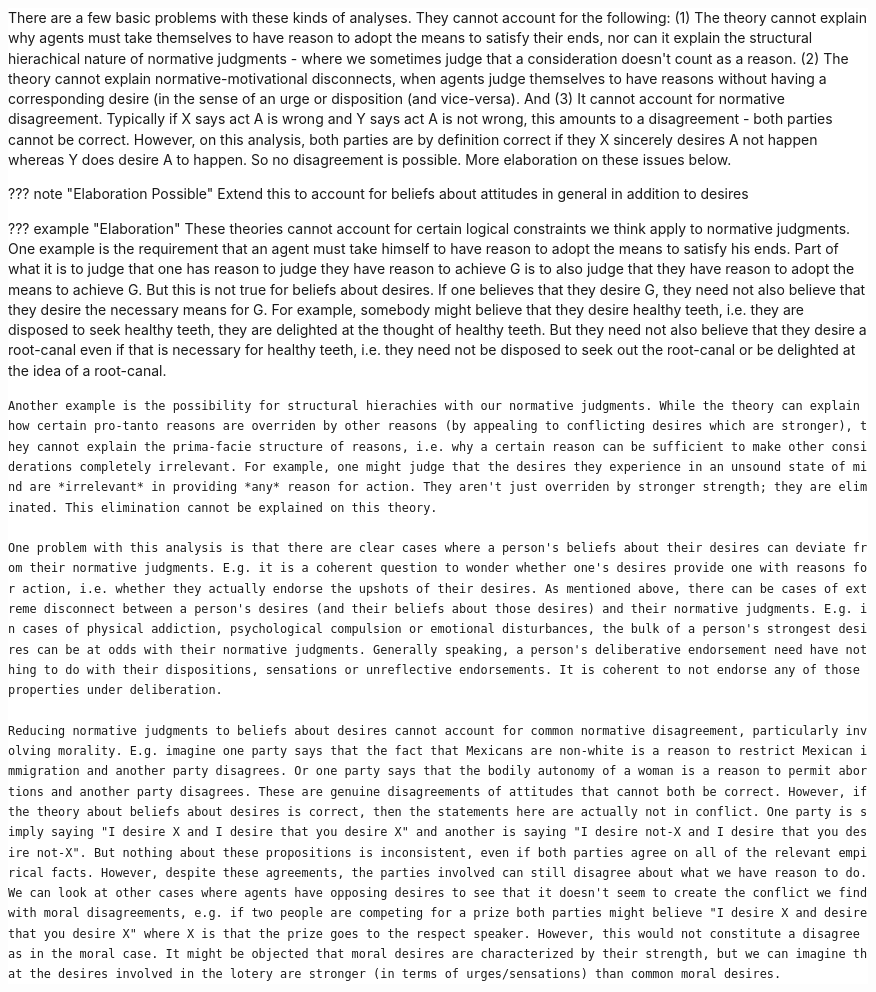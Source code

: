There are a few basic problems with these kinds of analyses. They cannot account for the following: (1) The theory cannot explain why agents must take themselves to have reason to adopt the means to satisfy their ends, nor can it explain the structural hierachical nature of normative judgments - where we sometimes judge that a consideration doesn't count as a reason. (2) The theory cannot explain normative-motivational disconnects, when agents judge themselves to have reasons without having a corresponding desire (in the sense of an urge or disposition (and vice-versa). And (3) It cannot account for normative disagreement. Typically if X says act A is wrong and Y says act A is not wrong, this amounts to a disagreement - both parties cannot be correct. However, on this analysis, both parties are by definition correct if they X sincerely desires A not happen whereas Y does desire A to happen. So no disagreement is possible. More elaboration on these issues below.

??? note "Elaboration Possible"
	Extend this to account for beliefs about attitudes in general in addition to desires

??? example "Elaboration"
	These theories cannot account for certain logical constraints we think apply to normative judgments. One example is the requirement that an agent must take himself to have reason to adopt the means to satisfy his ends. Part of what it is to judge that one has reason to judge they have reason to achieve G is to also judge that they have reason to adopt the means to achieve G. But this is not true for beliefs about desires. If one believes that they desire G, they need not also believe that they desire the necessary means for G. For example, somebody might believe that they desire healthy teeth, i.e. they are disposed to seek healthy teeth, they are delighted at the thought of healthy teeth. But they need not also believe that they desire a root-canal even if that is necessary for healthy teeth, i.e. they need not be disposed to seek out the root-canal or be delighted at the idea of a root-canal. 

	Another example is the possibility for structural hierachies with our normative judgments. While the theory can explain how certain pro-tanto reasons are overriden by other reasons (by appealing to conflicting desires which are stronger), they cannot explain the prima-facie structure of reasons, i.e. why a certain reason can be sufficient to make other considerations completely irrelevant. For example, one might judge that the desires they experience in an unsound state of mind are *irrelevant* in providing *any* reason for action. They aren't just overriden by stronger strength; they are eliminated. This elimination cannot be explained on this theory.

	One problem with this analysis is that there are clear cases where a person's beliefs about their desires can deviate from their normative judgments. E.g. it is a coherent question to wonder whether one's desires provide one with reasons for action, i.e. whether they actually endorse the upshots of their desires. As mentioned above, there can be cases of extreme disconnect between a person's desires (and their beliefs about those desires) and their normative judgments. E.g. in cases of physical addiction, psychological compulsion or emotional disturbances, the bulk of a person's strongest desires can be at odds with their normative judgments. Generally speaking, a person's deliberative endorsement need have nothing to do with their dispositions, sensations or unreflective endorsements. It is coherent to not endorse any of those properties under deliberation.

	Reducing normative judgments to beliefs about desires cannot account for common normative disagreement, particularly involving morality. E.g. imagine one party says that the fact that Mexicans are non-white is a reason to restrict Mexican immigration and another party disagrees. Or one party says that the bodily autonomy of a woman is a reason to permit abortions and another party disagrees. These are genuine disagreements of attitudes that cannot both be correct. However, if the theory about beliefs about desires is correct, then the statements here are actually not in conflict. One party is simply saying "I desire X and I desire that you desire X" and another is saying "I desire not-X and I desire that you desire not-X". But nothing about these propositions is inconsistent, even if both parties agree on all of the relevant empirical facts. However, despite these agreements, the parties involved can still disagree about what we have reason to do. We can look at other cases where agents have opposing desires to see that it doesn't seem to create the conflict we find with moral disagreements, e.g. if two people are competing for a prize both parties might believe "I desire X and desire that you desire X" where X is that the prize goes to the respect speaker. However, this would not constitute a disagree as in the moral case. It might be objected that moral desires are characterized by their strength, but we can imagine that the desires involved in the lotery are stronger (in terms of urges/sensations) than common moral desires.
